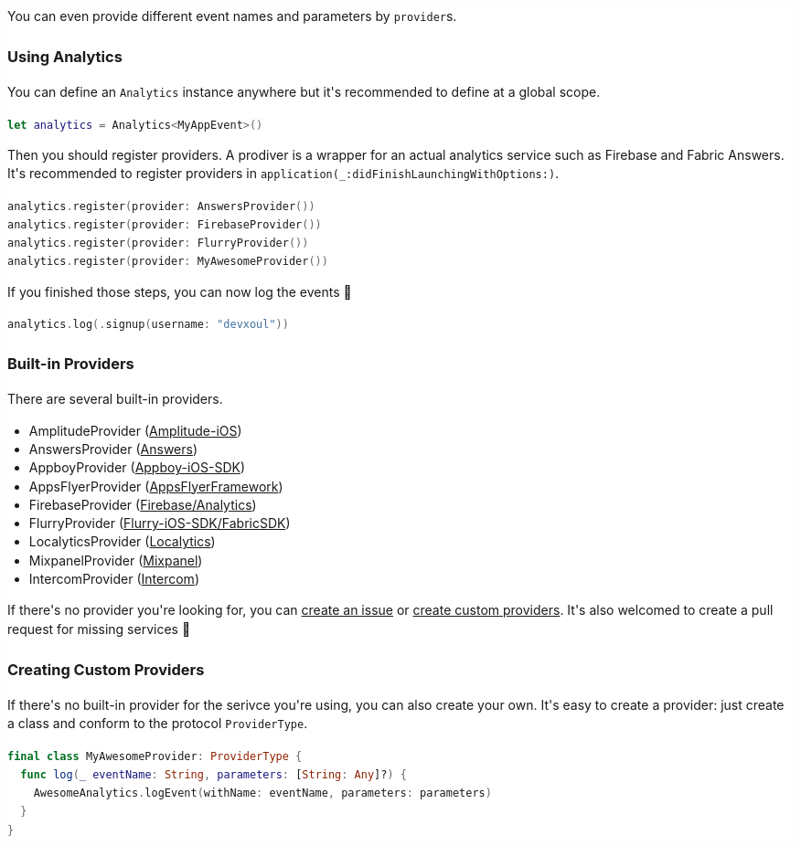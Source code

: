 You can even provide different event names and parameters by `provider`s.

### Using Analytics

You can define an `Analytics` instance anywhere but it's recommended to define at a global scope.

```swift
let analytics = Analytics<MyAppEvent>()
```

Then you should register providers. A prodiver is a wrapper for an actual analytics service such as Firebase and Fabric Answers. It's recommended to register providers in `application(_:didFinishLaunchingWithOptions:)`.

```swift
analytics.register(provider: AnswersProvider())
analytics.register(provider: FirebaseProvider())
analytics.register(provider: FlurryProvider())
analytics.register(provider: MyAwesomeProvider())
```

If you finished those steps, you can now log the events 🎉

```swift
analytics.log(.signup(username: "devxoul"))
```

### Built-in Providers

There are several built-in providers.

* AmplitudeProvider ([Amplitude-iOS](https://cocoapods.org/pods/Amplitude-iOS))
* AnswersProvider ([Answers](https://cocoapods.org/pods/Answers))
* AppboyProvider ([Appboy-iOS-SDK](http://cocoapods.org/pods/Appboy-iOS-SDK))
* AppsFlyerProvider ([AppsFlyerFramework](http://cocoapods.org/pods/AppsFlyerFramework))
* FirebaseProvider ([Firebase/Analytics](https://cocoapods.org/pods/Firebase))
* FlurryProvider ([Flurry-iOS-SDK/FabricSDK](https://cocoapods.org/pods/Flurry-iOS-SDK))
* LocalyticsProvider ([Localytics](https://cocoapods.org/pods/Localytics))
* MixpanelProvider ([Mixpanel](https://cocoapods.org/pods/Mixpanel))
* IntercomProvider ([Intercom](https://cocoapods.org/pods/Intercom))

If there's no provider you're looking for, you can [create an issue](https://github.com/devxoul/Umbrella/issues/new) or [create custom providers](#creating-custom-providers). It's also welcomed to create a pull request for missing services 🎉

### Creating Custom Providers

If there's no built-in provider for the serivce you're using, you can also create your own. It's easy to create a provider: just create a class and conform to the protocol `ProviderType`.

```swift
final class MyAwesomeProvider: ProviderType {
  func log(_ eventName: String, parameters: [String: Any]?) {
    AwesomeAnalytics.logEvent(withName: eventName, parameters: parameters)
  }
}
```
